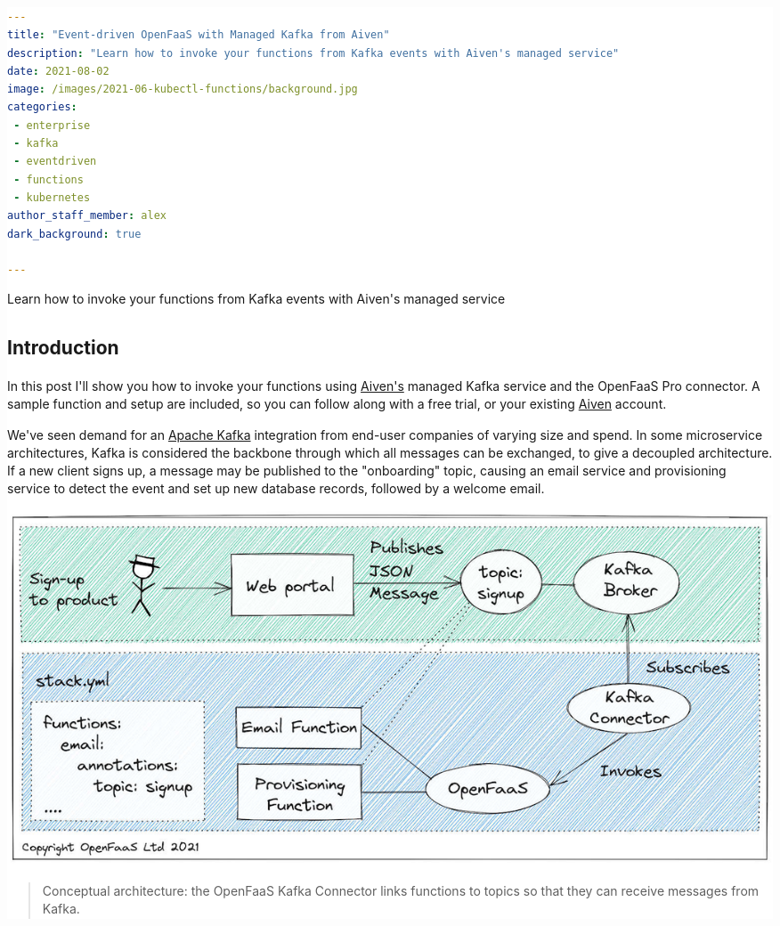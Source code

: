 ```yaml
---
title: "Event-driven OpenFaaS with Managed Kafka from Aiven"
description: "Learn how to invoke your functions from Kafka events with Aiven's managed service"
date: 2021-08-02
image: /images/2021-06-kubectl-functions/background.jpg
categories:
 - enterprise
 - kafka
 - eventdriven
 - functions
 - kubernetes
author_staff_member: alex
dark_background: true

---
```


Learn how to invoke your functions from Kafka events with Aiven's managed service

## Introduction

In this post I'll show you how to invoke your functions using [Aiven's](https://aiven.io) managed Kafka service and the OpenFaaS Pro connector. A sample function and setup are included, so you can follow along with a free trial, or your existing [Aiven](https://aiven.io) account.

We've seen demand for an [Apache Kafka](https://kafka.apache.org/) integration from end-user companies of varying size and spend. In some microservice architectures, Kafka is considered the backbone through which all messages can be exchanged, to give a decoupled architecture. If a new client signs up, a message may be published to the "onboarding" topic, causing an email service and provisioning service to detect the event and set up new database records, followed by a welcome email.

![Conceptual Architecture](/images/2021-08-kafka-aiven/kafka-topics.jpg)
> Conceptual architecture: the OpenFaaS Kafka Connector links functions to topics so that they can receive messages from Kafka.
